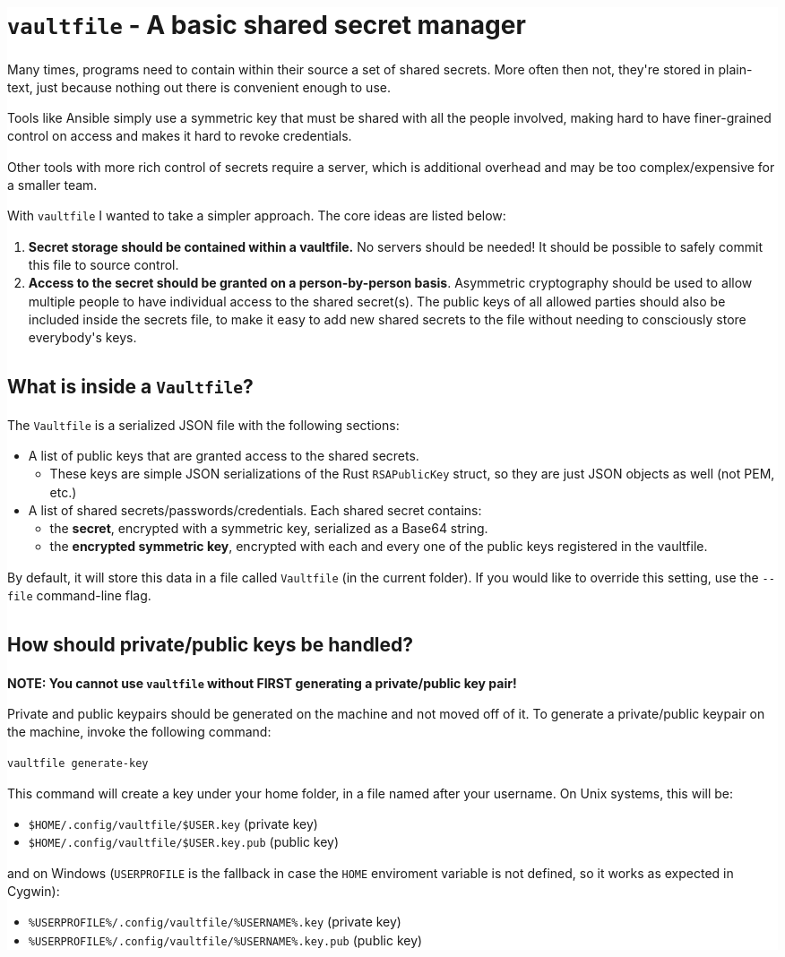 # `vaultfile` - A basic shared secret manager

Many times, programs need to contain within their source a set of shared secrets.
More often then not, they're stored in plain-text, just because nothing out there is convenient enough to use.

Tools like Ansible simply use a symmetric key that must be shared with all the people involved, making hard to have finer-grained control on access and makes it hard to revoke credentials.

Other tools with more rich control of secrets require a server, which is additional overhead and may be too complex/expensive for a smaller team.

With `vaultfile` I wanted to take a simpler approach. The core ideas are listed below:
1. **Secret storage should be contained within a vaultfile.** No servers should be needed! It should be possible to safely commit this file to source control.
2. **Access to the secret should be granted on a person-by-person basis**. Asymmetric cryptography should be used to allow multiple people to have individual access to the shared secret(s). The public keys of all allowed parties should also be included inside the secrets file, to make it easy to add new shared secrets to the file without needing to consciously store everybody's keys.

## What is inside a `Vaultfile`?

The `Vaultfile` is a serialized JSON file with the following sections:
- A list of public keys that are granted access to the shared secrets.
    - These keys are simple JSON serializations of the Rust `RSAPublicKey` struct, so they are just JSON objects as well (not PEM, etc.)
- A list of shared secrets/passwords/credentials. Each shared secret contains:
    - the **secret**, encrypted with a symmetric key, serialized as a Base64 string.
    - the **encrypted symmetric key**, encrypted with each and every one of the public keys registered in the vaultfile. 

By default, it will store this data in a file called `Vaultfile` (in the current folder). If you would like to override this setting, use the `--file` command-line flag.

## How should private/public keys be handled?

**NOTE: You cannot use `vaultfile` without FIRST generating a private/public key pair!** 

Private and public keypairs should be generated on the machine and not moved off of it. To generate a private/public keypair on the machine, invoke the following command:

    vaultfile generate-key

This command will create a key under your home folder, in a file named after your username. On Unix systems, this will be:
* `$HOME/.config/vaultfile/$USER.key` (private key)
* `$HOME/.config/vaultfile/$USER.key.pub` (public key)

and on Windows (`USERPROFILE` is the fallback in case the `HOME` enviroment variable is not defined, so it works as expected in Cygwin):

* `%USERPROFILE%/.config/vaultfile/%USERNAME%.key` (private key)
* `%USERPROFILE%/.config/vaultfile/%USERNAME%.key.pub` (public key)
